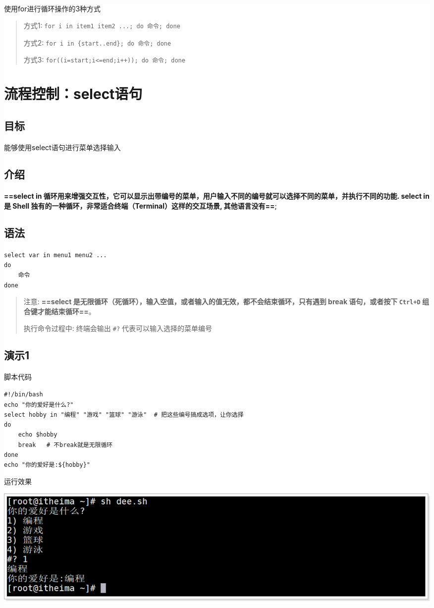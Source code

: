 使用for进行循环操作的3种方式

> 方式1:  `for i in item1 item2 ...; do 命令; done`
>
> 方式2:  `for i in {start..end}; do 命令; done`
>
> 方式3:  `for((i=start;i<=end;i++)); do 命令; done`



# 流程控制：select语句

## 目标

能够使用select语句进行菜单选择输入



## 介绍

**==select in 循环用来增强交互性，它可以显示出带编号的菜单，用户输入不同的编号就可以选择不同的菜单，并执行不同的功能.   select in 是 Shell 独有的一种循环，非常适合终端（Terminal）这样的交互场景, 其他语言没有==**;

## 语法

```shell
select var in menu1 menu2 ...
do
    命令
done
```

> 注意: **==select 是无限循环（死循环），输入空值，或者输入的值无效，都不会结束循环，只有遇到 break 语句，或者按下 `Ctrl+D` 组合键才能结束循环==**。
>
> 执行命令过程中: 终端会输出 `#?`  代表可以输入选择的菜单编号

## 演示1

脚本代码

```shell
#!/bin/bash
echo "你的爱好是什么?"
select hobby in "编程" "游戏" "篮球" "游泳"  # 把这些编号搞成选项，让你选择
do
	echo $hobby
    break   # 不break就是无限循环
done
echo "你的爱好是:${hobby}"
```

运行效果

![image-20200709171835755](assets/image-20200709171835755.png)
